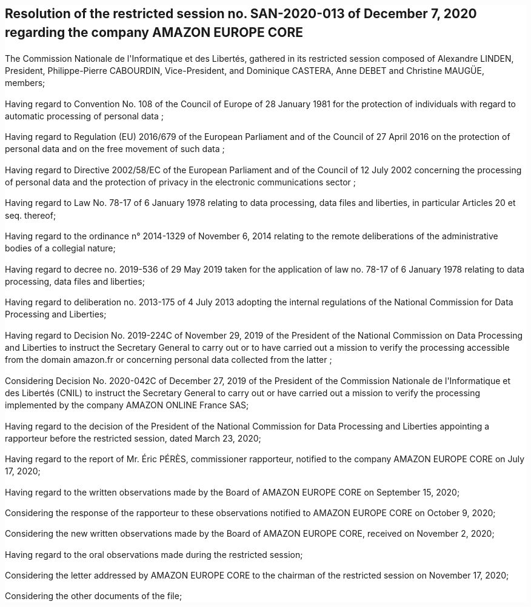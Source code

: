 Resolution of the restricted session no. SAN-2020-013 of December 7, 2020 regarding the company AMAZON EUROPE CORE
---
The Commission Nationale de l'Informatique et des Libertés, gathered in its restricted session composed of Alexandre LINDEN, President, Philippe-Pierre CABOURDIN, Vice-President, and Dominique CASTERA, Anne DEBET and Christine MAUGÜE, members;

Having regard to Convention No. 108 of the Council of Europe of 28 January 1981 for the protection of individuals with regard to automatic processing of personal data ;

Having regard to Regulation (EU) 2016/679 of the European Parliament and of the Council of 27 April 2016 on the protection of personal data and on the free movement of such data ;

Having regard to Directive 2002/58/EC of the European Parliament and of the Council of 12 July 2002 concerning the processing of personal data and the protection of privacy in the electronic communications sector ;

Having regard to Law No. 78-17 of 6 January 1978 relating to data processing, data files and liberties, in particular Articles 20 et seq. thereof;

Having regard to the ordinance n° 2014-1329 of November 6, 2014 relating to the remote deliberations of the administrative bodies of a collegial nature;

Having regard to decree no. 2019-536 of 29 May 2019 taken for the application of law no. 78-17 of 6 January 1978 relating to data processing, data files and liberties;

Having regard to deliberation no. 2013-175 of 4 July 2013 adopting the internal regulations of the National Commission for Data Processing and Liberties;

Having regard to Decision No. 2019-224C of November 29, 2019 of the President of the National Commission on Data Processing and Liberties to instruct the Secretary General to carry out or to have carried out a mission to verify the processing accessible from the domain amazon.fr or concerning personal data collected from the latter ;

Considering Decision No. 2020-042C of December 27, 2019 of the President of the Commission Nationale de l'Informatique et des Libertés (CNIL) to instruct the Secretary General to carry out or have carried out a mission to verify the processing implemented by the company AMAZON ONLINE France SAS;

Having regard to the decision of the President of the National Commission for Data Processing and Liberties appointing a rapporteur before the restricted session, dated March 23, 2020;

Having regard to the report of Mr. Éric PÉRÈS, commissioner rapporteur, notified to the company AMAZON EUROPE CORE on July 17, 2020;

Having regard to the written observations made by the Board of AMAZON EUROPE CORE on September 15, 2020;

Considering the response of the rapporteur to these observations notified to AMAZON EUROPE CORE on October 9, 2020;

Considering the new written observations made by the Board of AMAZON EUROPE CORE, received on November 2, 2020;

Having regard to the oral observations made during the restricted session;

Considering the letter addressed by AMAZON EUROPE CORE to the chairman of the restricted session on November 17, 2020;

Considering the other documents of the file;
